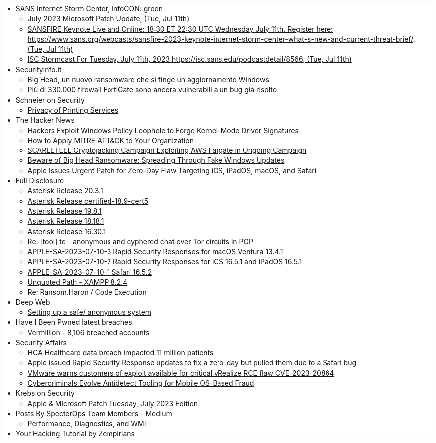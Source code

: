 - SANS Internet Storm Center, InfoCON: green
  - [July 2023 Microsoft Patch Update, (Tue, Jul 11th)](https://isc.sans.edu/diary/rss/30018)
  - [SANSFIRE Keynote Live and Online: 18:30 ET 22:30 UTC  Wednesday July 11th. Register here: https://www.sans.org/webcasts/sansfire-2023-keynote-internet-storm-center-what-s-new-and-current-threat-brief/, (Tue, Jul 11th)](https://isc.sans.edu/diary/rss/30016)
  - [ISC Stormcast For Tuesday, July 11th, 2023 https://isc.sans.edu/podcastdetail/8566, (Tue, Jul 11th)](https://isc.sans.edu/diary/rss/30014)
- Securityinfo.it
  - [Big Head, un nuovo ransomware che si finge un aggiornamento Windows](https://www.securityinfo.it/2023/07/11/big-head-un-nuovo-ransomware-che-si-finge-un-aggiornamento-windows/?utm_source=rss&utm_medium=rss&utm_campaign=big-head-un-nuovo-ransomware-che-si-finge-un-aggiornamento-windows)
  - [Più di 330.000 firewall FortiGate sono ancora vulnerabili a un bug già risolto](https://www.securityinfo.it/2023/07/11/300000-firewall-fortigate-vulnerabili-bug-risolto/?utm_source=rss&utm_medium=rss&utm_campaign=300000-firewall-fortigate-vulnerabili-bug-risolto)
- Schneier on Security
  - [Privacy of Printing Services](https://www.schneier.com/blog/archives/2023/07/privacy-of-printing-services.html)
- The Hacker News
  - [Hackers Exploit Windows Policy Loophole to Forge Kernel-Mode Driver Signatures](https://thehackernews.com/2023/07/hackers-exploit-windows-policy-loophole.html)
  - [How to Apply MITRE ATT&CK to Your Organization](https://thehackernews.com/2023/07/how-to-apply-mitre-att-to-your.html)
  - [SCARLETEEL Cryptojacking Campaign Exploiting AWS Fargate in Ongoing Campaign](https://thehackernews.com/2023/07/scarleteel-cryptojacking-campaign.html)
  - [Beware of Big Head Ransomware: Spreading Through Fake Windows Updates](https://thehackernews.com/2023/07/beware-of-big-head-ransomware-spreading.html)
  - [Apple Issues Urgent Patch for Zero-Day Flaw Targeting iOS, iPadOS, macOS, and Safari](https://thehackernews.com/2023/07/apple-issues-urgent-patch-for-zero-day.html)
- Full Disclosure
  - [Asterisk Release 20.3.1](https://seclists.org/fulldisclosure/2023/Jul/26)
  - [Asterisk Release certified-18.9-cert5](https://seclists.org/fulldisclosure/2023/Jul/27)
  - [Asterisk Release 19.8.1](https://seclists.org/fulldisclosure/2023/Jul/25)
  - [Asterisk Release 18.18.1](https://seclists.org/fulldisclosure/2023/Jul/24)
  - [Asterisk Release 16.30.1](https://seclists.org/fulldisclosure/2023/Jul/23)
  - [Re: [tool] tc - anonymous and cyphered chat over Tor circuits in PGP](https://seclists.org/fulldisclosure/2023/Jul/22)
  - [APPLE-SA-2023-07-10-3 Rapid Security Responses for macOS	Ventura 13.4.1](https://seclists.org/fulldisclosure/2023/Jul/21)
  - [APPLE-SA-2023-07-10-2 Rapid Security Responses for iOS 16.5.1 and iPadOS 16.5.1](https://seclists.org/fulldisclosure/2023/Jul/20)
  - [APPLE-SA-2023-07-10-1 Safari 16.5.2](https://seclists.org/fulldisclosure/2023/Jul/19)
  - [Unquoted Path - XAMPP 8.2.4](https://seclists.org/fulldisclosure/2023/Jul/18)
  - [Re: Ransom.Haron / Code Execution](https://seclists.org/fulldisclosure/2023/Jul/17)
- Deep Web
  - [Setting up a safe/ anonymous system](https://www.reddit.com/r/deepweb/comments/14wnz01/setting_up_a_safe_anonymous_system/)
- Have I Been Pwned latest breaches
  - [Vermillion - 8,106 breached accounts](https://haveibeenpwned.com/PwnedWebsites#Vermillion)
- Security Affairs
  - [HCA Healthcare data breach impacted 11 million patients](https://securityaffairs.com/148371/data-breach/hca-healthcare-data-breach.html)
  - [Apple issued Rapid Security Response updates to fix a zero-day but pulled them due to a Safari bug](https://securityaffairs.com/148360/security/apple-issued-rapid-security-response.html)
  - [VMware warns customers of exploit available for critical vRealize RCE flaw CVE-2023-20864](https://securityaffairs.com/148346/hacking/vmware-vmware-rce-exploit.html)
  - [Cybercriminals Evolve Antidetect Tooling for Mobile OS-Based Fraud](https://securityaffairs.com/148341/cyber-crime/antidetect-tooling-mobile-fraud.html)
- Krebs on Security
  - [Apple & Microsoft Patch Tuesday, July 2023 Edition](https://krebsonsecurity.com/2023/07/apple-microsoft-patch-tuesday-july-2023-edition/)
- Posts By SpecterOps Team Members - Medium
  - [Performance, Diagnostics, and WMI](https://posts.specterops.io/performance-diagnostics-and-wmi-21f3e01790d3?source=rss----f05f8696e3cc---4)
- Your Hacking Tutorial by Zempirians